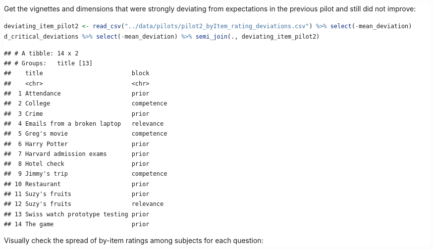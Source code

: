 Get the vignettes and dimensions that were strongly deviating from
expectations in the previous pilot and still did not improve:

``` r
deviating_item_pilot2 <- read_csv("../data/pilots/pilot2_byItem_rating_deviations.csv") %>% select(-mean_deviation)
d_critical_deviations %>% select(-mean_deviation) %>% semi_join(., deviating_item_pilot2)
```

    ## # A tibble: 14 x 2
    ## # Groups:   title [13]
    ##    title                         block     
    ##    <chr>                         <chr>     
    ##  1 Attendance                    prior     
    ##  2 College                       competence
    ##  3 Crime                         prior     
    ##  4 Emails from a broken laptop   relevance 
    ##  5 Greg's movie                  competence
    ##  6 Harry Potter                  prior     
    ##  7 Harvard admission exams       prior     
    ##  8 Hotel check                   prior     
    ##  9 Jimmy's trip                  competence
    ## 10 Restaurant                    prior     
    ## 11 Suzy's fruits                 prior     
    ## 12 Suzy's fruits                 relevance 
    ## 13 Swiss watch prototype testing prior     
    ## 14 The game                      prior

Visually check the spread of by-item ratings among subjects for each
question: